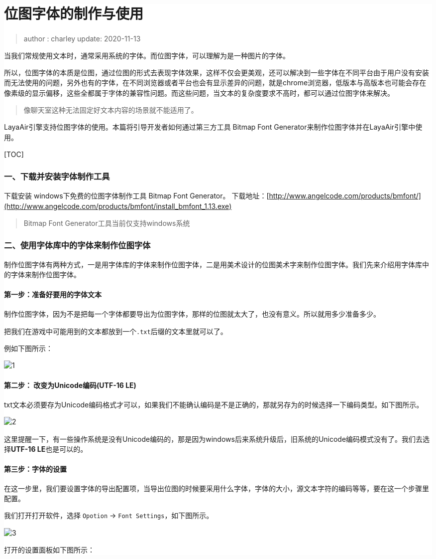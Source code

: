 # 位图字体的制作与使用

> author : charley  update: 2020-11-13

当我们常规使用文本时，通常采用系统的字体。而位图字体，可以理解为是一种图片的字体。

所以，位图字体的本质是位图，通过位图的形式去表现字体效果，这样不仅会更美观，还可以解决到一些字体在不同平台由于用户没有安装而无法使用的问题，另外也有的字体，在不同浏览器或者平台也会有显示差异的问题，就是chrome浏览器，低版本与高版本也可能会存在像素级的显示偏移，这些全都属于字体的兼容性问题。而这些问题，当文本的复杂度要求不高时，都可以通过位图字体来解决。

> 像聊天室这种无法固定好文本内容的场景就不能适用了。

LayaAir引擎支持位图字体的使用。本篇将引导开发者如何通过第三方工具 Bitmap Font Generator来制作位图字体并在LayaAir引擎中使用。



[TOC]

### 一、下载并安装字体制作工具

下载安装 windows下免费的位图字体制作工具 Bitmap Font Generator。
 下载地址：[http://www.angelcode.com/products/bmfont/](http://www.angelcode.com/products/bmfont/install_bmfont_1.13.exe)

> Bitmap Font Generator工具当前仅支持windows系统



### 二、使用字体库中的字体来制作位图字体

制作位图字体有两种方式，一是用字体库的字体来制作位图字体，二是用美术设计的位图美术字来制作位图字体。我们先来介绍用字体库中的字体来制作位图字体。

#### 第一步：准备好要用的字体文本

制作位图字体，因为不是把每一个字体都要导出为位图字体，那样的位图就太大了，也没有意义。所以就用多少准备多少。

把我们在游戏中可能用到的文本都放到一个`.txt`后缀的文本里就可以了。

例如下图所示：

![1](img/1.png) 

#### 第二步： 改变为Unicode编码(**UTF-16 LE**)

txt文本必须要存为Unicode编码格式才可以，如果我们不能确认编码是不是正确的，那就另存为的时候选择一下编码类型。如下图所示。

![2](img/2.png) 

这里提醒一下，有一些操作系统是没有Unicode编码的，那是因为windows后来系统升级后，旧系统的Unicode编码模式没有了。我们去选择**UTF-16 LE**也是可以的。

#### 第三步：字体的设置

在这一步里，我们要设置字体的导出配置项，当导出位图的时候要采用什么字体，字体的大小，源文本字符的编码等等，要在这一个步骤里配置。

我们打开打开软件，选择 `Opotion` -> `Font Settings`，如下图所示。

![3](img/3.png) 

打开的设置面板如下图所示：
